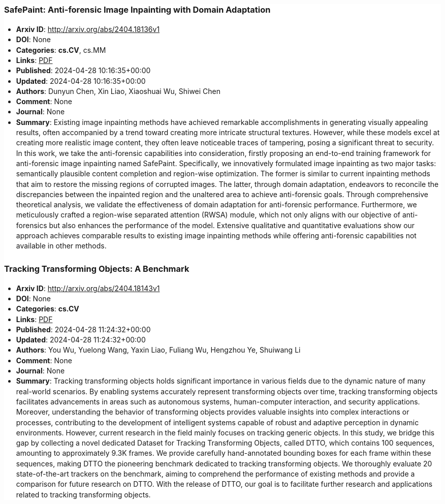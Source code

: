 

### SafePaint: Anti-forensic Image Inpainting with Domain Adaptation
- **Arxiv ID**: http://arxiv.org/abs/2404.18136v1
- **DOI**: None
- **Categories**: **cs.CV**, cs.MM
- **Links**: [PDF](http://arxiv.org/pdf/2404.18136v1)
- **Published**: 2024-04-28 10:16:35+00:00
- **Updated**: 2024-04-28 10:16:35+00:00
- **Authors**: Dunyun Chen, Xin Liao, Xiaoshuai Wu, Shiwei Chen
- **Comment**: None
- **Journal**: None
- **Summary**: Existing image inpainting methods have achieved remarkable accomplishments in generating visually appealing results, often accompanied by a trend toward creating more intricate structural textures. However, while these models excel at creating more realistic image content, they often leave noticeable traces of tampering, posing a significant threat to security. In this work, we take the anti-forensic capabilities into consideration, firstly proposing an end-to-end training framework for anti-forensic image inpainting named SafePaint. Specifically, we innovatively formulated image inpainting as two major tasks: semantically plausible content completion and region-wise optimization. The former is similar to current inpainting methods that aim to restore the missing regions of corrupted images. The latter, through domain adaptation, endeavors to reconcile the discrepancies between the inpainted region and the unaltered area to achieve anti-forensic goals. Through comprehensive theoretical analysis, we validate the effectiveness of domain adaptation for anti-forensic performance. Furthermore, we meticulously crafted a region-wise separated attention (RWSA) module, which not only aligns with our objective of anti-forensics but also enhances the performance of the model. Extensive qualitative and quantitative evaluations show our approach achieves comparable results to existing image inpainting methods while offering anti-forensic capabilities not available in other methods.



### Tracking Transforming Objects: A Benchmark
- **Arxiv ID**: http://arxiv.org/abs/2404.18143v1
- **DOI**: None
- **Categories**: **cs.CV**
- **Links**: [PDF](http://arxiv.org/pdf/2404.18143v1)
- **Published**: 2024-04-28 11:24:32+00:00
- **Updated**: 2024-04-28 11:24:32+00:00
- **Authors**: You Wu, Yuelong Wang, Yaxin Liao, Fuliang Wu, Hengzhou Ye, Shuiwang Li
- **Comment**: None
- **Journal**: None
- **Summary**: Tracking transforming objects holds significant importance in various fields due to the dynamic nature of many real-world scenarios. By enabling systems accurately represent transforming objects over time, tracking transforming objects facilitates advancements in areas such as autonomous systems, human-computer interaction, and security applications. Moreover, understanding the behavior of transforming objects provides valuable insights into complex interactions or processes, contributing to the development of intelligent systems capable of robust and adaptive perception in dynamic environments. However, current research in the field mainly focuses on tracking generic objects. In this study, we bridge this gap by collecting a novel dedicated Dataset for Tracking Transforming Objects, called DTTO, which contains 100 sequences, amounting to approximately 9.3K frames. We provide carefully hand-annotated bounding boxes for each frame within these sequences, making DTTO the pioneering benchmark dedicated to tracking transforming objects. We thoroughly evaluate 20 state-of-the-art trackers on the benchmark, aiming to comprehend the performance of existing methods and provide a comparison for future research on DTTO. With the release of DTTO, our goal is to facilitate further research and applications related to tracking transforming objects.
